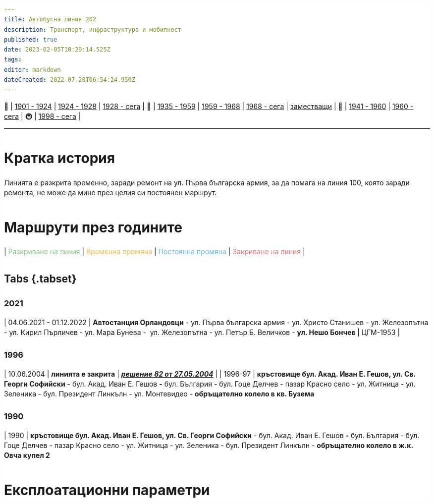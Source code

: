 ```yaml
---
title: Автобусна линия 202
description: Транспорт, инфраструктура и мобилност
published: true
date: 2023-02-05T10:29:14.525Z
tags: 
editor: markdown
dateCreated: 2022-07-20T06:54:24.950Z
---
```


🚋 | [1901 - 1924](/bg/public-transport/tram-routes-1901-1924) | [1924 - 1928](/bg/public-transport/tram-routes-1924-1928) | [1928 - сега](/bg/public-transport/tram-routes-1928-sega) | 🚌 | [1935 - 1959](/bg/public-transport/bus-routes-1935-1959) | [1959 - 1968](/bg/public-transport/bus-routes-1959-1968) | [1968 - сега](/bg/public-transport/bus-routes-1968-sega) | [заместващи](/bg/public-transport/bus-routes-replacement-services) | 🚎 | [1941 - 1960](/bg/public-transport/trolleybus-routes-1941-1960) | [1960 - сега](/bg/public-transport/trolleybus-routes-1960-sega) | 🚇 | [1998 - сега](/bg/public-transport/metro-routes) |

---

# Кратка история

Линията е разкрита временно, заради ремонт на ул. Първа българска армия, за да помага на линия 100, която заради ремонта, не може да мине през целия си постоянен маршрут.


# Маршрути през годините
| <span style="color:#81C784">Разкриване на линия</span> | <span style="color:#FFB74D">Временна промяна</span> | <span style="color:#64B5F6">Постоянна промяна</span> | <span style="color:#E57373">Закриване на линия</span> |


## Tabs {.tabset}


### 2021
| 04.06.2021 - 01.12.2022 | **Автостанция Орландовци** - ул. Първа българска армия - ул. Христо Станишев - ул. Железопътна - ул. Кирил Пърличев - ул. Мара Бунева -  ул. Железопътна - ул. Петър Б. Величков - **ул. Нешо Бончев** | ЦГМ-1953 |

### 1996
| 10.06.2004 | **линията е закрита** | [**_решение 82 от 27.05.2004_**](https://council.sofia.bg/documents/20182/410784/R82-2004.pdf/920a2ba8-413e-49e0-9745-c56e2434cee8) |
| 1996-97 | **кръстовище бул. Акад. Иван Е. Гешов, ул. Св. Георги Софийски** - бул. Акад. Иван Е. Гешов **-** бул. България - бул. Гоце Делчев - пазар Красно село - ул. Житница - ул. Зеленика - бул. Президент Линкълн - ул. Монтевидео - **обръщателно колело в кв. Бузема** 

### 1990
| 1990 | **кръстовище бул. Акад. Иван Е. Гешов, ул. Св. Георги Софийски** - бул. Акад. Иван Е. Гешов **-** бул. България - бул. Гоце Делчев - пазар Красно село - ул. Житница - ул. Зеленика - бул. Президент Линкълн - **обръщателно колело в ж.к. Овча купел 2** 

# Експлоатационни параметри
